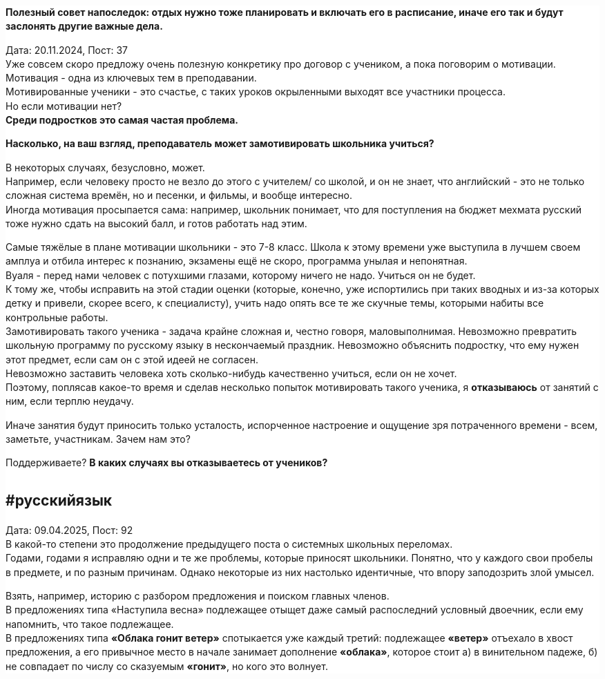 **Полезный совет напоследок: отдых нужно тоже планировать и включать его в расписание, иначе его так и будут заслонять другие важные дела.**

Дата: 20.11.2024, Пост: 37  
Уже совсем скоро предложу очень полезную конкретику про договор с учеником, а пока поговорим о мотивации.  
Мотивация \- одна из ключевых тем в преподавании.  
Мотивированные ученики \- это счастье, с таких уроков окрыленными выходят все участники процесса.  
Но если мотивации нет?  
**Среди подростков это самая частая проблема.**

**Насколько, на ваш взгляд, преподаватель может замотивировать школьника учиться?**

В некоторых случаях, безусловно, может.  
Например, если человеку просто не везло до этого с учителем/ со школой, и он не знает, что английский \- это не только сложная система времён, но и песенки, и фильмы, и вообще интересно.  
Иногда мотивация просыпается сама: например, школьник понимает, что для поступления на бюджет мехмата русский тоже нужно сдать на высокий балл, и готов работать над этим.

Самые тяжёлые в плане мотивации школьники \- это 7-8 класс. Школа к этому времени уже выступила в лучшем своем амплуа и отбила интерес к познанию, экзамены ещё не скоро, программа унылая и непонятная.  
Вуаля \- перед нами человек с потухшими глазами, которому ничего не надо. Учиться он не будет.  
К тому же, чтобы исправить на этой стадии оценки (которые, конечно, уже испортились при таких вводных и из\-за которых детку и привели, скорее всего, к специалисту), учить надо опять все те же скучные темы, которыми набиты все контрольные работы.  
Замотивировать такого ученика \- задача крайне сложная и, честно говоря, маловыполнимая. Невозможно превратить школьную программу по русскому языку в нескончаемый праздник. Невозможно объяснить подростку, что ему нужен этот предмет, если сам он с этой идеей не согласен.  
Невозможно заставить человека хоть сколько-нибудь качественно учиться, если он не хочет.  
Поэтому, поплясав какое-то время и сделав несколько попыток мотивировать такого ученика, я **отказываюсь** от занятий с ним, если терплю неудачу.

Иначе занятия будут приносить только усталость, испорченное настроение и ощущение зря потраченного времени \- всем, заметьте, участникам. Зачем нам это?

Поддерживаете? **В каких случаях вы отказываетесь от учеников?**

## **\#русскийязык**

Дата: 09.04.2025, Пост: 92  
В какой-то степени это продолжение предыдущего поста о системных школьных переломах.  
Годами, годами я исправляю одни и те же проблемы, которые приносят школьники. Понятно, что у каждого свои пробелы в предмете, и по разным причинам. Однако некоторые из них настолько идентичные, что впору заподозрить злой умысел.

Взять, например, историю с разбором предложения и поиском главных членов.  
В предложениях типа «Наступила весна» подлежащее отыщет даже самый распоследний условный двоечник, если ему напомнить, что такое подлежащее.  
В предложениях типа **«Облака гонит ветер»** спотыкается уже каждый третий: подлежащее **«ветер»** отъехало в хвост предложения, а его привычное место в начале занимает дополнение **«облака»**, которое стоит а) в винительном падеже, б) не совпадает по числу со сказуемым **«гонит»**, но кого это волнует.
